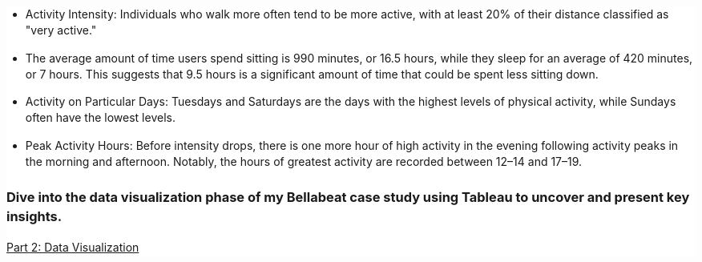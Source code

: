 - Activity Intensity: Individuals who walk more often tend to be more active, with at least 20% of their distance classified as "very active."

- The average amount of time users spend sitting is 990 minutes, or 16.5 hours, while they sleep for an average of 420 minutes, or 7 hours. This suggests that 9.5 hours is a significant amount of time that could be spent less sitting down.

- Activity on Particular Days: Tuesdays and Saturdays are the days with the highest levels of physical activity, while Sundays often have the lowest levels.

- Peak Activity Hours: Before intensity drops, there is one more hour of high activity in the evening following activity peaks in the morning and afternoon. Notably, the hours of greatest activity are recorded between 12–14 and 17–19.

### Dive into the data visualization phase of my Bellabeat case study using Tableau to uncover and present key insights.
[Part 2: Data Visualization](https://github.com/roxy-portfolio/Projects/blob/main/1.2%3A%20Data%20Visualization%20(Tableau).md#-data-visualization-with-tableau)
